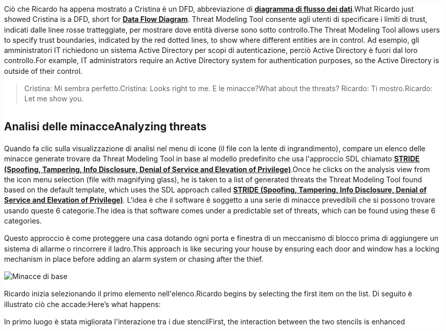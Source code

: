 <span data-ttu-id="3f7dd-168">Ciò che Ricardo ha appena mostrato a Cristina è un DFD, abbreviazione di **[diagramma di flusso dei dati](https://en.wikipedia.org/wiki/Data_flow_diagram)**.</span><span class="sxs-lookup"><span data-stu-id="3f7dd-168">What Ricardo just showed Cristina is a DFD, short for **[Data Flow Diagram](https://en.wikipedia.org/wiki/Data_flow_diagram)**.</span></span> <span data-ttu-id="3f7dd-169">Threat Modeling Tool consente agli utenti di specificare i limiti di trust, indicati dalle linee rosse tratteggiate, per mostrare dove entità diverse sono sotto controllo.</span><span class="sxs-lookup"><span data-stu-id="3f7dd-169">The Threat Modeling Tool allows users to specify trust boundaries, indicated by the red dotted lines, to show where different entities are in control.</span></span> <span data-ttu-id="3f7dd-170">Ad esempio, gli amministratori IT richiedono un sistema Active Directory per scopi di autenticazione, perciò Active Directory è fuori dal loro controllo.</span><span class="sxs-lookup"><span data-stu-id="3f7dd-170">For example, IT administrators require an Active Directory system for authentication purposes, so the Active Directory is outside of their control.</span></span>

> <span data-ttu-id="3f7dd-171">Cristina: Mi sembra perfetto.</span><span class="sxs-lookup"><span data-stu-id="3f7dd-171">Cristina: Looks right to me.</span></span> <span data-ttu-id="3f7dd-172">E le minacce?</span><span class="sxs-lookup"><span data-stu-id="3f7dd-172">What about the threats?</span></span>
> <span data-ttu-id="3f7dd-173">Ricardo: Ti mostro.</span><span class="sxs-lookup"><span data-stu-id="3f7dd-173">Ricardo: Let me show you.</span></span>

## <a name="analyzing-threats"></a><span data-ttu-id="3f7dd-174">Analisi delle minacce</span><span class="sxs-lookup"><span data-stu-id="3f7dd-174">Analyzing threats</span></span>

<span data-ttu-id="3f7dd-175">Quando fa clic sulla visualizzazione di analisi nel menu di icone (il file con la lente di ingrandimento), compare un elenco delle minacce generate trovare da Threat Modeling Tool in base al modello predefinito che usa l'approccio SDL chiamato **[STRIDE (Spoofing, Tampering, Info Disclosure, Denial of Service and Elevation of Privilege)](https://en.wikipedia.org/wiki/STRIDE_(security))**.</span><span class="sxs-lookup"><span data-stu-id="3f7dd-175">Once he clicks on the analysis view from the icon menu selection (file with magnifying glass), he is taken to a list of generated threats the Threat Modeling Tool found based on the default template, which uses the SDL approach called **[STRIDE (Spoofing, Tampering, Info Disclosure, Denial of Service and Elevation of Privilege)](https://en.wikipedia.org/wiki/STRIDE_(security))**.</span></span> <span data-ttu-id="3f7dd-176">L'idea è che il software è soggetto a una serie di minacce prevedibili che si possono trovare usando queste 6 categorie.</span><span class="sxs-lookup"><span data-stu-id="3f7dd-176">The idea is that software comes under a predictable set of threats, which can be found using these 6 categories.</span></span>

<span data-ttu-id="3f7dd-177">Questo approccio è come proteggere una casa dotando ogni porta e finestra di un meccanismo di blocco prima di aggiungere un sistema di allarme o rincorrere il ladro.</span><span class="sxs-lookup"><span data-stu-id="3f7dd-177">This approach is like securing your house by ensuring each door and window has a locking mechanism in place before adding an alarm system or chasing after the thief.</span></span>

![Minacce di base](./media/azure-security-threat-modeling-tool/basicthreats.png)

<span data-ttu-id="3f7dd-179">Ricardo inizia selezionando il primo elemento nell'elenco.</span><span class="sxs-lookup"><span data-stu-id="3f7dd-179">Ricardo begins by selecting the first item on the list.</span></span> <span data-ttu-id="3f7dd-180">Di seguito è illustrato ciò che accade:</span><span class="sxs-lookup"><span data-stu-id="3f7dd-180">Here’s what happens:</span></span>

<span data-ttu-id="3f7dd-181">In primo luogo è stata migliorata l'interazione tra i due stencil</span><span class="sxs-lookup"><span data-stu-id="3f7dd-181">First, the interaction between the two stencils is enhanced</span></span>
